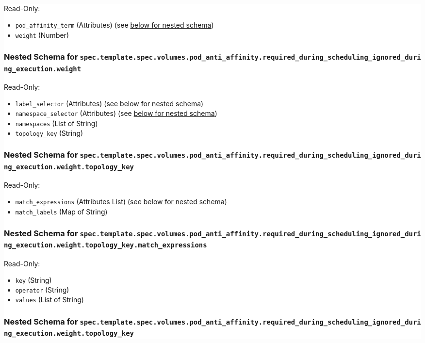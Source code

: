 Read-Only:

- `pod_affinity_term` (Attributes) (see [below for nested schema](#nestedatt--spec--template--spec--volumes--pod_anti_affinity--required_during_scheduling_ignored_during_execution--pod_affinity_term))
- `weight` (Number)

<a id="nestedatt--spec--template--spec--volumes--pod_anti_affinity--required_during_scheduling_ignored_during_execution--pod_affinity_term"></a>
### Nested Schema for `spec.template.spec.volumes.pod_anti_affinity.required_during_scheduling_ignored_during_execution.weight`

Read-Only:

- `label_selector` (Attributes) (see [below for nested schema](#nestedatt--spec--template--spec--volumes--pod_anti_affinity--required_during_scheduling_ignored_during_execution--weight--label_selector))
- `namespace_selector` (Attributes) (see [below for nested schema](#nestedatt--spec--template--spec--volumes--pod_anti_affinity--required_during_scheduling_ignored_during_execution--weight--namespace_selector))
- `namespaces` (List of String)
- `topology_key` (String)

<a id="nestedatt--spec--template--spec--volumes--pod_anti_affinity--required_during_scheduling_ignored_during_execution--weight--label_selector"></a>
### Nested Schema for `spec.template.spec.volumes.pod_anti_affinity.required_during_scheduling_ignored_during_execution.weight.topology_key`

Read-Only:

- `match_expressions` (Attributes List) (see [below for nested schema](#nestedatt--spec--template--spec--volumes--pod_anti_affinity--required_during_scheduling_ignored_during_execution--weight--topology_key--match_expressions))
- `match_labels` (Map of String)

<a id="nestedatt--spec--template--spec--volumes--pod_anti_affinity--required_during_scheduling_ignored_during_execution--weight--topology_key--match_expressions"></a>
### Nested Schema for `spec.template.spec.volumes.pod_anti_affinity.required_during_scheduling_ignored_during_execution.weight.topology_key.match_expressions`

Read-Only:

- `key` (String)
- `operator` (String)
- `values` (List of String)



<a id="nestedatt--spec--template--spec--volumes--pod_anti_affinity--required_during_scheduling_ignored_during_execution--weight--namespace_selector"></a>
### Nested Schema for `spec.template.spec.volumes.pod_anti_affinity.required_during_scheduling_ignored_during_execution.weight.topology_key`
